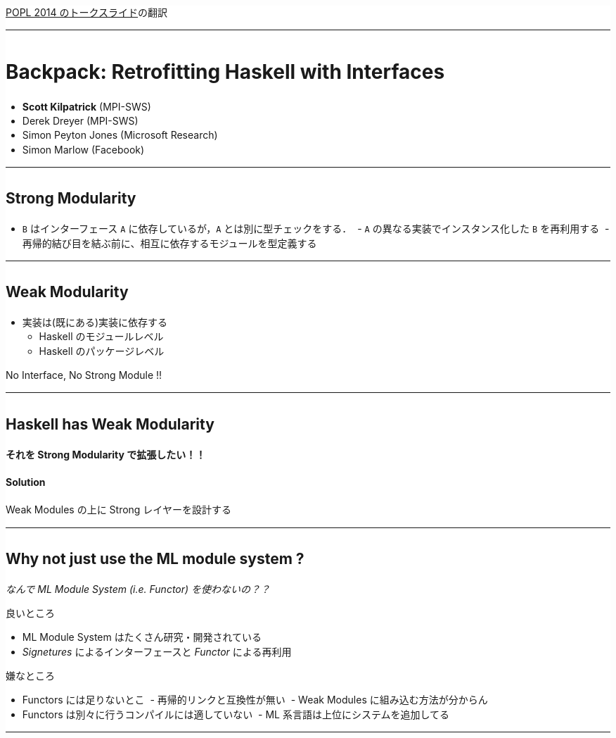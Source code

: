 [POPL 2014 のトークスライド](http://plv.mpi-sws.org/backpack/backpack-popl.pdf)の翻訳

---

# Backpack: Retrofitting Haskell with Interfaces

- **Scott Kilpatrick** (MPI-SWS)
- Derek Dreyer (MPI-SWS)
- Simon Peyton Jones (Microsoft Research)
- Simon Marlow (Facebook)

---

## Strong Modularity

- `B` はインターフェース `A` に依存しているが，`A` とは別に型チェックをする．
  - `A` の異なる実装でインスタンス化した `B` を再利用する
  - 再帰的結び目を結ぶ前に、相互に依存するモジュールを型定義する

---

## Weak Modularity

- 実装は(既にある)実装に依存する
  - Haskell のモジュールレベル
  - Haskell のパッケージレベル

No Interface, No Strong Module !!

---

## Haskell has Weak Modularity

**それを Strong Modularity で拡張したい！！**


#### Solution

Weak Modules の上に Strong レイヤーを設計する

---

## Why not just use the ML module system ?

*なんで ML Module System (i.e. Functor) を使わないの？？*

良いところ
- ML Module System はたくさん研究・開発されている
- *Signetures* によるインターフェースと *Functor* による再利用

嫌なところ
- Functors には足りないとこ
  - 再帰的リンクと互換性が無い
  - Weak Modules に組み込む方法が分からん
- Functors は別々に行うコンパイルには適していない
  - ML 系言語は上位にシステムを追加してる

---